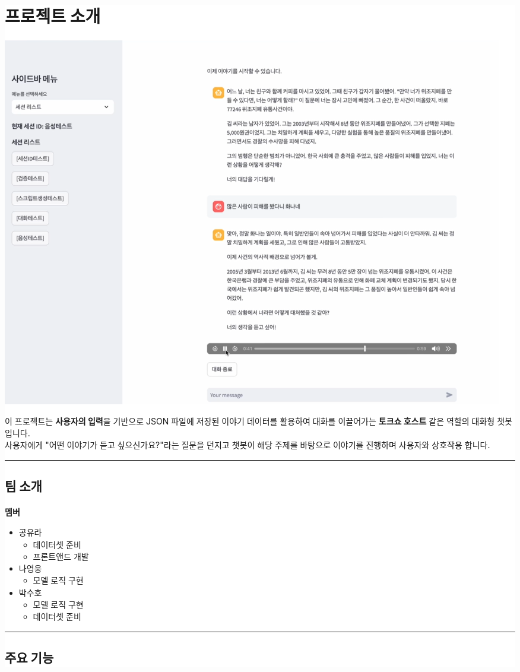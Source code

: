 # 프로젝트 소개
![chatbot](img/main.png)

이 프로젝트는 **사용자의 입력**을 기반으로 JSON 파일에 저장된 이야기 데이터를 활용하여 대화를 이끌어가는 **토크쇼 호스트** 같은 역할의 대화형 챗봇입니다.  
사용자에게 "어떤 이야기가 듣고 싶으신가요?"라는 질문을 던지고 챗봇이 해당 주제를 바탕으로 이야기를 진행하며 사용자와 상호작용 합니다.

---
## 팀 소개
**멤버**
- 공유라
    - 데이터셋 준비
    - 프론트앤드 개발
- 나영웅
    - 모델 로직 구현 
- 박수호
    - 모델 로직 구현
    - 데이터셋 준비
---
## 주요 기능
